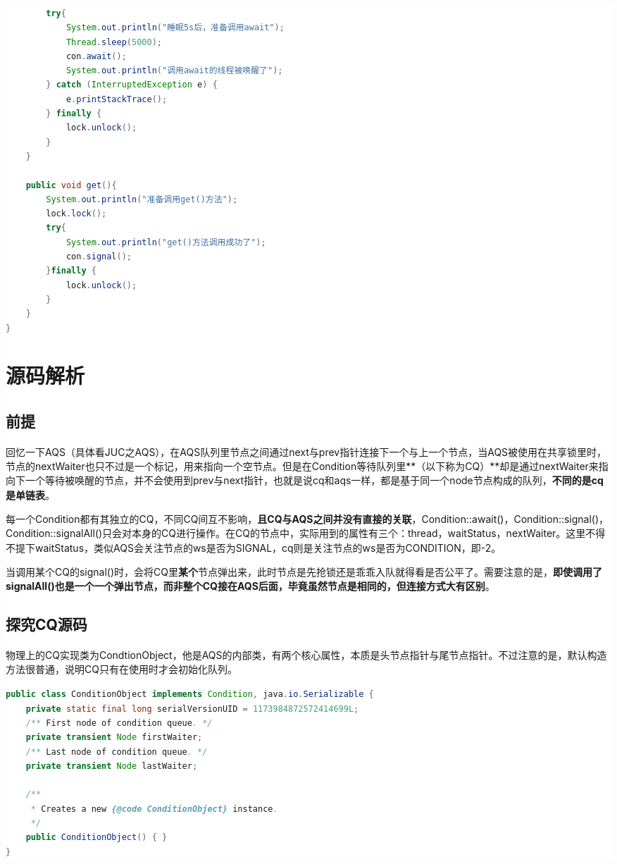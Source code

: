```java
        try{
            System.out.println("睡眠5s后，准备调用await");
            Thread.sleep(5000);
            con.await();
            System.out.println("调用await的线程被唤醒了");
        } catch (InterruptedException e) {
            e.printStackTrace();
        } finally {
            lock.unlock();
        }
    }

    public void get(){
        System.out.println("准备调用get()方法");
        lock.lock();
        try{
            System.out.println("get()方法调用成功了");
            con.signal();
        }finally {
            lock.unlock();
        }
    }
}
```



# 源码解析

## 前提

​	回忆一下AQS（具体看JUC之AQS），在AQS队列里节点之间通过next与prev指针连接下一个与上一个节点，当AQS被使用在共享锁里时，节点的nextWaiter也只不过是一个标记，用来指向一个空节点。但是在Condition等待队列里**（以下称为CQ）**却是通过nextWaiter来指向下一个等待被唤醒的节点，并不会使用到prev与next指针，也就是说cq和aqs一样，都是基于同一个node节点构成的队列，**不同的是cq是单链表**。

​	每一个Condition都有其独立的CQ，不同CQ间互不影响，**且CQ与AQS之间并没有直接的关联**，Condition::await()，Condition::signal()，Condition::signalAll()只会对本身的CQ进行操作。在CQ的节点中，实际用到的属性有三个：thread，waitStatus，nextWaiter。这里不得不提下waitStatus，类似AQS会关注节点的ws是否为SIGNAL，cq则是关注节点的ws是否为CONDITION，即-2。

​	当调用某个CQ的signal()时，会将CQ里**某个**节点弹出来，此时节点是先抢锁还是乖乖入队就得看是否公平了。需要注意的是，**即使调用了signalAll()也是一个一个弹出节点，而非整个CQ接在AQS后面，毕竟虽然节点是相同的，但连接方式大有区别**。

## 探究CQ源码

​	物理上的CQ实现类为CondtionObject，他是AQS的内部类，有两个核心属性，本质是头节点指针与尾节点指针。不过注意的是，默认构造方法很普通，说明CQ只有在使用时才会初始化队列。

```java
public class ConditionObject implements Condition, java.io.Serializable {
    private static final long serialVersionUID = 1173984872572414699L;
    /** First node of condition queue. */
    private transient Node firstWaiter;
    /** Last node of condition queue. */
    private transient Node lastWaiter;

    /**
     * Creates a new {@code ConditionObject} instance.
     */
    public ConditionObject() { }
}
```
